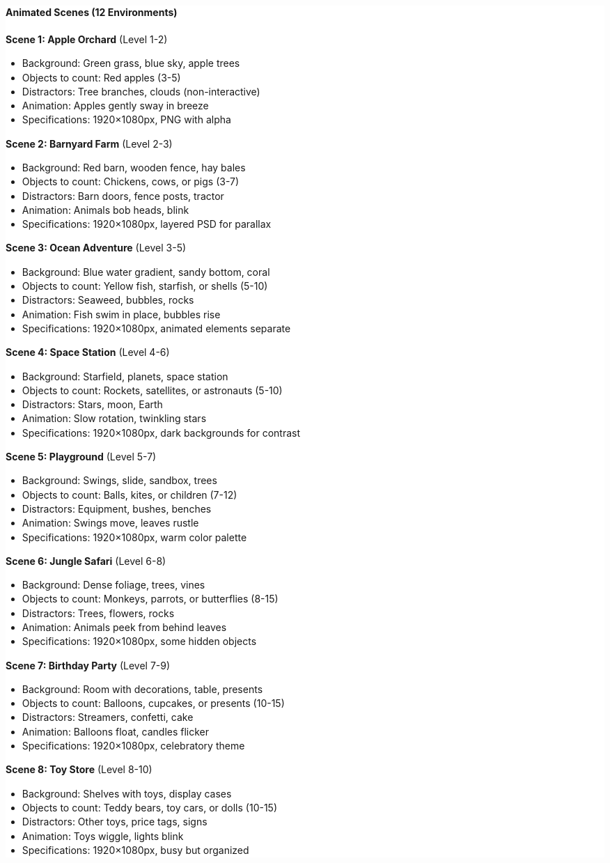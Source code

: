 #### Animated Scenes (12 Environments)

**Scene 1: Apple Orchard** (Level 1-2)
- Background: Green grass, blue sky, apple trees
- Objects to count: Red apples (3-5)
- Distractors: Tree branches, clouds (non-interactive)
- Animation: Apples gently sway in breeze
- Specifications: 1920×1080px, PNG with alpha

**Scene 2: Barnyard Farm** (Level 2-3)
- Background: Red barn, wooden fence, hay bales
- Objects to count: Chickens, cows, or pigs (3-7)
- Distractors: Barn doors, fence posts, tractor
- Animation: Animals bob heads, blink
- Specifications: 1920×1080px, layered PSD for parallax

**Scene 3: Ocean Adventure** (Level 3-5)
- Background: Blue water gradient, sandy bottom, coral
- Objects to count: Yellow fish, starfish, or shells (5-10)
- Distractors: Seaweed, bubbles, rocks
- Animation: Fish swim in place, bubbles rise
- Specifications: 1920×1080px, animated elements separate

**Scene 4: Space Station** (Level 4-6)
- Background: Starfield, planets, space station
- Objects to count: Rockets, satellites, or astronauts (5-10)
- Distractors: Stars, moon, Earth
- Animation: Slow rotation, twinkling stars
- Specifications: 1920×1080px, dark backgrounds for contrast

**Scene 5: Playground** (Level 5-7)
- Background: Swings, slide, sandbox, trees
- Objects to count: Balls, kites, or children (7-12)
- Distractors: Equipment, bushes, benches
- Animation: Swings move, leaves rustle
- Specifications: 1920×1080px, warm color palette

**Scene 6: Jungle Safari** (Level 6-8)
- Background: Dense foliage, trees, vines
- Objects to count: Monkeys, parrots, or butterflies (8-15)
- Distractors: Trees, flowers, rocks
- Animation: Animals peek from behind leaves
- Specifications: 1920×1080px, some hidden objects

**Scene 7: Birthday Party** (Level 7-9)
- Background: Room with decorations, table, presents
- Objects to count: Balloons, cupcakes, or presents (10-15)
- Distractors: Streamers, confetti, cake
- Animation: Balloons float, candles flicker
- Specifications: 1920×1080px, celebratory theme

**Scene 8: Toy Store** (Level 8-10)
- Background: Shelves with toys, display cases
- Objects to count: Teddy bears, toy cars, or dolls (10-15)
- Distractors: Other toys, price tags, signs
- Animation: Toys wiggle, lights blink
- Specifications: 1920×1080px, busy but organized
